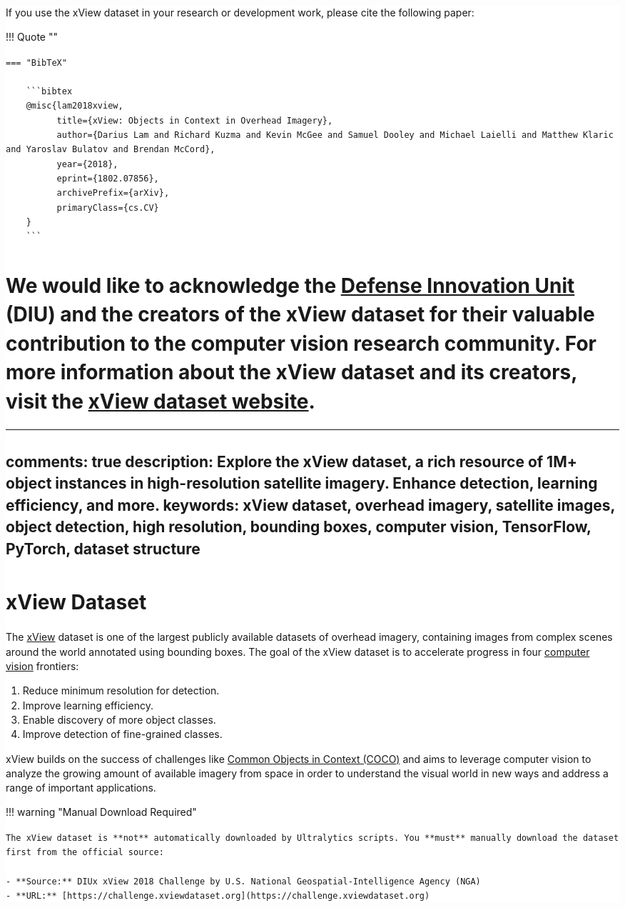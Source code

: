 If you use the xView dataset in your research or development work, please cite the following paper:

!!! Quote ""

    === "BibTeX"

        ```bibtex
        @misc{lam2018xview,
              title={xView: Objects in Context in Overhead Imagery},
              author={Darius Lam and Richard Kuzma and Kevin McGee and Samuel Dooley and Michael Laielli and Matthew Klaric and Yaroslav Bulatov and Brendan McCord},
              year={2018},
              eprint={1802.07856},
              archivePrefix={arXiv},
              primaryClass={cs.CV}
        }
        ```

We would like to acknowledge the [Defense Innovation Unit](https://www.diu.mil/) (DIU) and the creators of the xView dataset for their valuable contribution to the computer vision research community. For more information about the xView dataset and its creators, visit the [xView dataset website](http://xviewdataset.org/).
=======
---
comments: true
description: Explore the xView dataset, a rich resource of 1M+ object instances in high-resolution satellite imagery. Enhance detection, learning efficiency, and more.
keywords: xView dataset, overhead imagery, satellite images, object detection, high resolution, bounding boxes, computer vision, TensorFlow, PyTorch, dataset structure
---

# xView Dataset

The [xView](http://xviewdataset.org/) dataset is one of the largest publicly available datasets of overhead imagery, containing images from complex scenes around the world annotated using bounding boxes. The goal of the xView dataset is to accelerate progress in four [computer vision](https://www.ultralytics.com/glossary/computer-vision-cv) frontiers:

1. Reduce minimum resolution for detection.
2. Improve learning efficiency.
3. Enable discovery of more object classes.
4. Improve detection of fine-grained classes.

xView builds on the success of challenges like [Common Objects in Context (COCO)](../detect/coco.md) and aims to leverage computer vision to analyze the growing amount of available imagery from space in order to understand the visual world in new ways and address a range of important applications.

!!! warning "Manual Download Required"

    The xView dataset is **not** automatically downloaded by Ultralytics scripts. You **must** manually download the dataset first from the official source:

    - **Source:** DIUx xView 2018 Challenge by U.S. National Geospatial-Intelligence Agency (NGA)
    - **URL:** [https://challenge.xviewdataset.org](https://challenge.xviewdataset.org)

